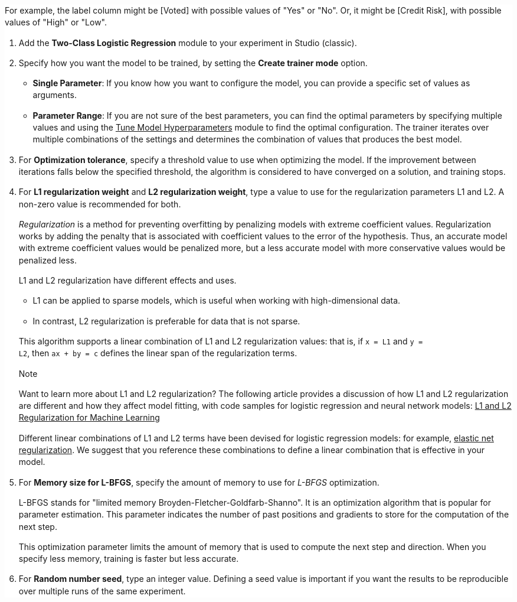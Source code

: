 For example, the label column might be [Voted] with possible values of "Yes" or "No". Or, it might be [Credit Risk], with possible values of "High" or "Low". 
  
1.  Add the **Two-Class Logistic Regression** module to your experiment in Studio (classic).  
  
2.  Specify how you want the model to be trained, by setting the **Create trainer mode** option.  
  
    -   **Single Parameter**: If you know how you want to configure the model, you can provide a specific set of values as arguments.  
  
    -   **Parameter Range**: If you are not sure of the best parameters, you can find the optimal parameters by specifying multiple values and using the [Tune Model Hyperparameters](tune-model-hyperparameters.md) module to find the optimal configuration.  The trainer iterates over multiple combinations of the settings and determines the combination of values that produces the best model.  
  
3.  For **Optimization tolerance**, specify a threshold value to use when optimizing the model. If the improvement between iterations falls below the specified threshold, the algorithm is considered to have converged on a solution, and training stops.  
  
4.  For **L1 regularization weight** and **L2 regularization weight**, type a value to use for the regularization parameters L1 and L2. A non-zero value is recommended for both.  
  
     *Regularization* is a method for preventing overfitting by penalizing models with extreme coefficient values. Regularization works by adding the penalty that is associated with coefficient values to the error of the hypothesis. Thus, an accurate model with extreme coefficient values would be penalized more, but a less accurate model with more conservative values would be penalized less.  
  
     L1 and L2 regularization have different effects and uses.  
  
    -   L1 can be applied to sparse models, which is useful when working with high-dimensional data.  
  
    -   In contrast, L2 regularization is preferable for data that is not sparse.  
  
     This algorithm supports a linear combination of L1 and L2 regularization values: that is, if <code>x = L1</code> and <code>y = L2</code>, then <code>ax + by = c</code> defines the linear span of the regularization terms.  
  
    > [!NOTE]
    >  Want to learn more about L1 and L2 regularization? The following article provides a discussion of how L1 and L2 regularization are different and how they affect model fitting, with code samples for logistic regression and neural network models:  [L1 and L2 Regularization for Machine Learning](https://msdn.microsoft.com/magazine/dn904675.aspx)  
    >
    > Different linear combinations of L1 and L2 terms have been devised for logistic regression models: for example, [elastic net regularization](https://wikipedia.org/wiki/Elastic_net_regularization). We suggest that you reference these combinations to define a linear combination that is effective in your model.
      
5.  For **Memory size for L-BFGS**, specify the amount of memory to use for *L-BFGS* optimization.  
  
     L-BFGS stands for "limited memory Broyden-Fletcher-Goldfarb-Shanno". It is an optimization algorithm that is popular for parameter estimation. This parameter indicates the number of past positions and gradients to store for the computation of the next step.  
  
     This optimization parameter limits the amount of memory that is used to compute the next step and direction. When you specify less memory, training is faster but less accurate.  
  
6.  For **Random number seed**, type an integer value. Defining a seed value is important if you want the results to be reproducible over multiple runs of the same experiment.  
  